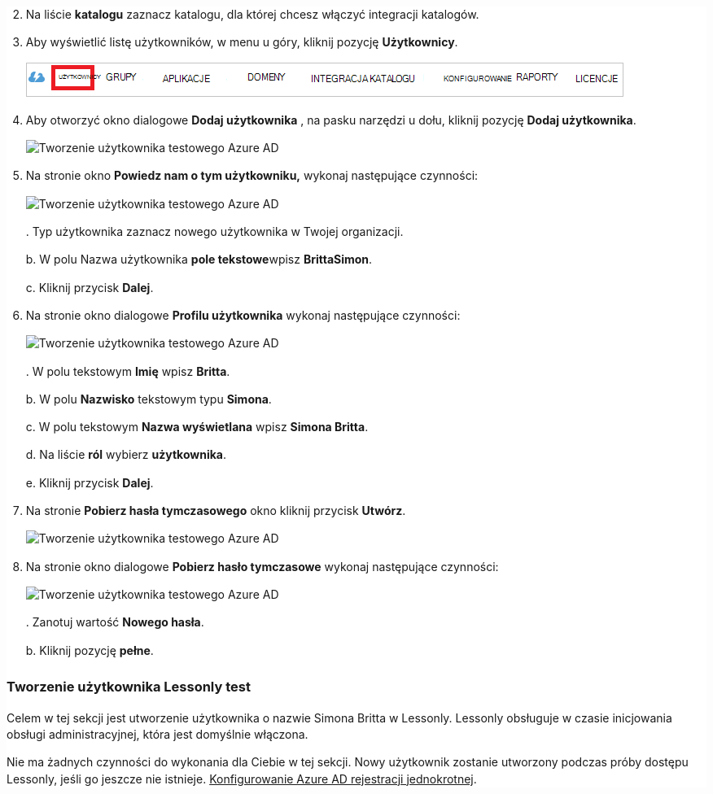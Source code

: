 2. Na liście **katalogu** zaznacz katalogu, dla której chcesz włączyć integracji katalogów.

3. Aby wyświetlić listę użytkowników, w menu u góry, kliknij pozycję **Użytkownicy**.

    ![Tworzenie użytkownika testowego Azure AD](./media/active-directory-saas-lessonly-tutorial/create_aaduser_03.png) 

4. Aby otworzyć okno dialogowe **Dodaj użytkownika** , na pasku narzędzi u dołu, kliknij pozycję **Dodaj użytkownika**.

    ![Tworzenie użytkownika testowego Azure AD](./media/active-directory-saas-lessonly-tutorial/create_aaduser_04.png) 

5. Na stronie okno **Powiedz nam o tym użytkowniku,** wykonaj następujące czynności:

    ![Tworzenie użytkownika testowego Azure AD](./media/active-directory-saas-lessonly-tutorial/create_aaduser_05.png) 

    . Typ użytkownika zaznacz nowego użytkownika w Twojej organizacji.

    b. W polu Nazwa użytkownika **pole tekstowe**wpisz **BrittaSimon**.

    c. Kliknij przycisk **Dalej**.

6.  Na stronie okno dialogowe **Profilu użytkownika** wykonaj następujące czynności:

    ![Tworzenie użytkownika testowego Azure AD](./media/active-directory-saas-lessonly-tutorial/create_aaduser_06.png) 

    . W polu tekstowym **Imię** wpisz **Britta**.  

    b. W polu **Nazwisko** tekstowym typu **Simona**.

    c. W polu tekstowym **Nazwa wyświetlana** wpisz **Simona Britta**.

    d. Na liście **ról** wybierz **użytkownika**.

    e. Kliknij przycisk **Dalej**.

7. Na stronie **Pobierz hasła tymczasowego** okno kliknij przycisk **Utwórz**.

    ![Tworzenie użytkownika testowego Azure AD](./media/active-directory-saas-lessonly-tutorial/create_aaduser_07.png) 

8. Na stronie okno dialogowe **Pobierz hasło tymczasowe** wykonaj następujące czynności:
 
    ![Tworzenie użytkownika testowego Azure AD](./media/active-directory-saas-lessonly-tutorial/create_aaduser_08.png) 

    . Zanotuj wartość **Nowego hasła**.

    b. Kliknij pozycję **pełne**.   



### <a name="creating-a-lessonly-test-user"></a>Tworzenie użytkownika Lessonly test

Celem w tej sekcji jest utworzenie użytkownika o nazwie Simona Britta w Lessonly. Lessonly obsługuje w czasie inicjowania obsługi administracyjnej, która jest domyślnie włączona.

Nie ma żadnych czynności do wykonania dla Ciebie w tej sekcji. Nowy użytkownik zostanie utworzony podczas próby dostępu Lessonly, jeśli go jeszcze nie istnieje. [Konfigurowanie Azure AD rejestracji jednokrotnej](#configuring-azure-ad-single-single-sign-on).

